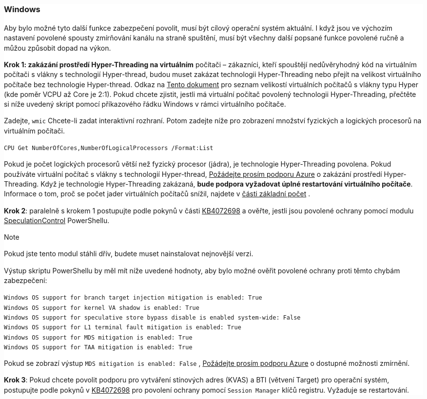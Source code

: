 ### <a name="windows"></a>Windows 

Aby bylo možné tyto další funkce zabezpečení povolit, musí být cílový operační systém aktuální. I když jsou ve výchozím nastavení povolené spousty zmírňování kanálu na straně spuštění, musí být všechny další popsané funkce povolené ručně a můžou způsobit dopad na výkon. 


**Krok 1: zakázání prostředí Hyper-Threading na virtuálním** počítači – zákazníci, kteří spouštějí nedůvěryhodný kód na virtuálním počítači s vlákny s technologií Hyper-thread, budou muset zakázat technologii Hyper-Threading nebo přejít na velikost virtuálního počítače bez technologie Hyper-thread. Odkaz na [Tento dokument](../articles/virtual-machines/acu.md) pro seznam velikostí virtuálních počítačů s vlákny typu Hyper (kde poměr VCPU až Core je 2:1). Pokud chcete zjistit, jestli má virtuální počítač povolený technologii Hyper-Threading, přečtěte si níže uvedený skript pomocí příkazového řádku Windows v rámci virtuálního počítače.

Zadejte, `wmic` Chcete-li zadat interaktivní rozhraní. Potom zadejte níže pro zobrazení množství fyzických a logických procesorů na virtuálním počítači.

```console
CPU Get NumberOfCores,NumberOfLogicalProcessors /Format:List
```

Pokud je počet logických procesorů větší než fyzický procesor (jádra), je technologie Hyper-Threading povolena.  Pokud používáte virtuální počítač s vlákny s technologií Hyper-thread, [Požádejte prosím podporu Azure](https://aka.ms/MicrocodeEnablementRequest-SupportTechnical) o zakázání prostředí Hyper-Threading.  Když je technologie Hyper-Threading zakázaná, **bude podpora vyžadovat úplné restartování virtuálního počítače**. Informace o tom, proč se počet jader virtuálních počítačů snížil, najdete v [části základní počet](#core-count) .


**Krok 2**: paralelně s krokem 1 postupujte podle pokynů v části [KB4072698](https://support.microsoft.com/help/4072698/windows-server-guidance-to-protect-against-the-speculative-execution) a ověřte, jestli jsou povolené ochrany pomocí modulu [SpeculationControl](https://aka.ms/SpeculationControlPS) PowerShellu.

> [!NOTE]
> Pokud jste tento modul stáhli dřív, budete muset nainstalovat nejnovější verzi.
>


Výstup skriptu PowerShellu by měl mít níže uvedené hodnoty, aby bylo možné ověřit povolené ochrany proti těmto chybám zabezpečení:

```
Windows OS support for branch target injection mitigation is enabled: True
Windows OS support for kernel VA shadow is enabled: True
Windows OS support for speculative store bypass disable is enabled system-wide: False
Windows OS support for L1 terminal fault mitigation is enabled: True
Windows OS support for MDS mitigation is enabled: True
Windows OS support for TAA mitigation is enabled: True
```

Pokud se zobrazí výstup `MDS mitigation is enabled: False` , [Požádejte prosím podporu Azure](https://aka.ms/MicrocodeEnablementRequest-SupportTechnical) o dostupné možnosti zmírnění.



**Krok 3**: Pokud chcete povolit podporu pro vytváření stínových adres (KVAS) a BTI (větvení Target) pro operační systém, postupujte podle pokynů v [KB4072698](https://support.microsoft.com/help/4072698/windows-server-guidance-to-protect-against-the-speculative-execution) pro povolení ochrany pomocí `Session Manager` klíčů registru. Vyžaduje se restartování.
